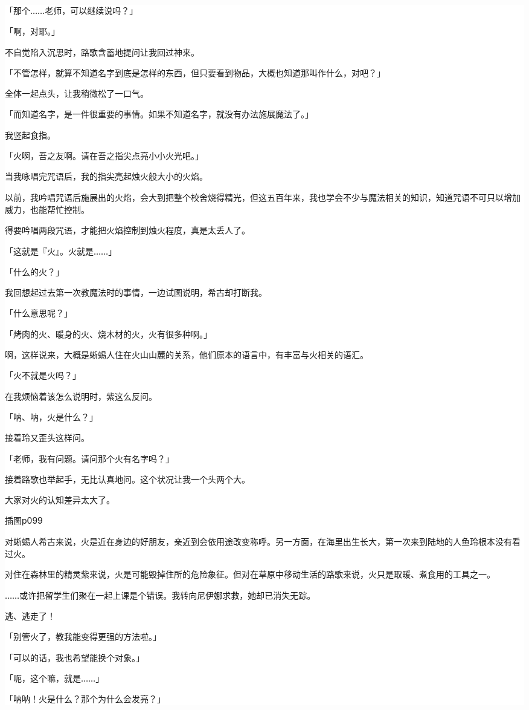 「那个……老师，可以继续说吗？」

「啊，对耶。」

不自觉陷入沉思时，路歌含蓄地提问让我回过神来。

「不管怎样，就算不知道名字到底是怎样的东西，但只要看到物品，大概也知道那叫作什么，对吧？」

全体一起点头，让我稍微松了一口气。

「而知道名字，是一件很重要的事情。如果不知道名字，就没有办法施展魔法了。」

我竖起食指。

「火啊，吾之友啊。请在吾之指尖点亮小小火光吧。」

当我咏唱完咒语后，我的指尖亮起烛火般大小的火焰。

以前，我吟唱咒语后施展出的火焰，会大到把整个校舍烧得精光，但这五百年来，我也学会不少与魔法相关的知识，知道咒语不可只以增加威力，也能帮忙控制。

得要吟唱两段咒语，才能把火焰控制到烛火程度，真是太丢人了。

「这就是『火』。火就是……」

「什么的火？」

我回想起过去第一次教魔法时的事情，一边试图说明，希古却打断我。

「什么意思呢？」

「烤肉的火、暖身的火、烧木材的火，火有很多种啊。」

啊，这样说来，大概是蜥蜴人住在火山山麓的关系，他们原本的语言中，有丰富与火相关的语汇。

「火不就是火吗？」

在我烦恼着该怎么说明时，紫这么反问。

「呐、呐，火是什么？」

接着玲又歪头这样问。

「老师，我有问题。请问那个火有名字吗？」

接着路歌也举起手，无比认真地问。这个状况让我一个头两个大。

大家对火的认知差异太大了。

插图p099

对蜥蜴人希古来说，火是近在身边的好朋友，亲近到会依用途改变称呼。另一方面，在海里出生长大，第一次来到陆地的人鱼玲根本没有看过火。

对住在森林里的精灵紫来说，火是可能毁掉住所的危险象征。但对在草原中移动生活的路歌来说，火只是取暖、煮食用的工具之一。

……或许把留学生们聚在一起上课是个错误。我转向尼伊娜求救，她却已消失无踪。

逃、逃走了！

「别管火了，教我能变得更强的方法啦。」

「可以的话，我也希望能换个对象。」

「呃，这个嘛，就是……」

「呐呐！火是什么？那个为什么会发亮？」
